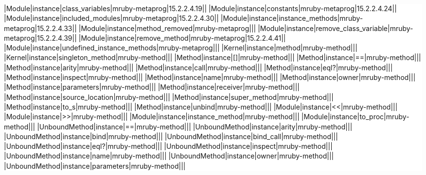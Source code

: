 |Module|instance|class_variables|mruby-metaprog|15.2.2.4.19||
|Module|instance|constants|mruby-metaprog|15.2.2.4.24||
|Module|instance|included_modules|mruby-metaprog|15.2.2.4.30||
|Module|instance|instance_methods|mruby-metaprog|15.2.2.4.33||
|Module|instance|method_removed|mruby-metaprog|||
|Module|instance|remove_class_variable|mruby-metaprog|15.2.2.4.39||
|Module|instance|remove_method|mruby-metaprog|15.2.2.4.41||
|Module|instance|undefined_instance_methods|mruby-metaprog|||
|Kernel|instance|method|mruby-method|||
|Kernel|instance|singleton_method|mruby-method|||
|Method|instance|[]|mruby-method|||
|Method|instance|==|mruby-method|||
|Method|instance|arity|mruby-method|||
|Method|instance|call|mruby-method|||
|Method|instance|eql?|mruby-method|||
|Method|instance|inspect|mruby-method|||
|Method|instance|name|mruby-method|||
|Method|instance|owner|mruby-method|||
|Method|instance|parameters|mruby-method|||
|Method|instance|receiver|mruby-method|||
|Method|instance|source_location|mruby-method|||
|Method|instance|super_method|mruby-method|||
|Method|instance|to_s|mruby-method|||
|Method|instance|unbind|mruby-method|||
|Module|instance|<<|mruby-method|||
|Module|instance|>>|mruby-method|||
|Module|instance|instance_method|mruby-method|||
|Module|instance|to_proc|mruby-method|||
|UnboundMethod|instance|==|mruby-method|||
|UnboundMethod|instance|arity|mruby-method|||
|UnboundMethod|instance|bind|mruby-method|||
|UnboundMethod|instance|bind_call|mruby-method|||
|UnboundMethod|instance|eql?|mruby-method|||
|UnboundMethod|instance|inspect|mruby-method|||
|UnboundMethod|instance|name|mruby-method|||
|UnboundMethod|instance|owner|mruby-method|||
|UnboundMethod|instance|parameters|mruby-method|||